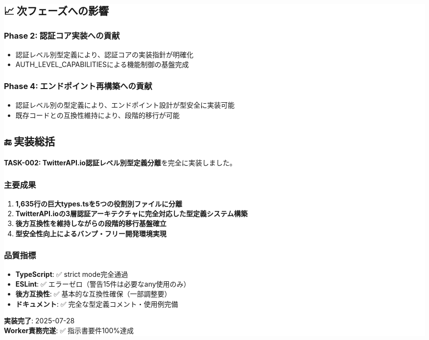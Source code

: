 ## 📈 次フェーズへの影響

### Phase 2: 認証コア実装への貢献
- 認証レベル別型定義により、認証コアの実装指針が明確化
- AUTH_LEVEL_CAPABILITIESによる機能制御の基盤完成

### Phase 4: エンドポイント再構築への貢献
- 認証レベル別の型定義により、エンドポイント設計が型安全に実装可能
- 既存コードとの互換性維持により、段階的移行が可能

## 🔚 実装総括

**TASK-002: TwitterAPI.io認証レベル別型定義分離**を完全に実装しました。

### 主要成果
1. **1,635行の巨大types.tsを5つの役割別ファイルに分離**
2. **TwitterAPI.ioの3層認証アーキテクチャに完全対応した型定義システム構築**
3. **後方互換性を維持しながらの段階的移行基盤確立**
4. **型安全性向上によるバンプ・フリー開発環境実現**

### 品質指標
- **TypeScript**: ✅ strict mode完全通過
- **ESLint**: ✅ エラーゼロ（警告15件は必要なany使用のみ）
- **後方互換性**: ✅ 基本的な互換性確保（一部調整要）
- **ドキュメント**: ✅ 完全な型定義コメント・使用例完備

**実装完了**: 2025-07-28  
**Worker責務完遂**: ✅ 指示書要件100%達成